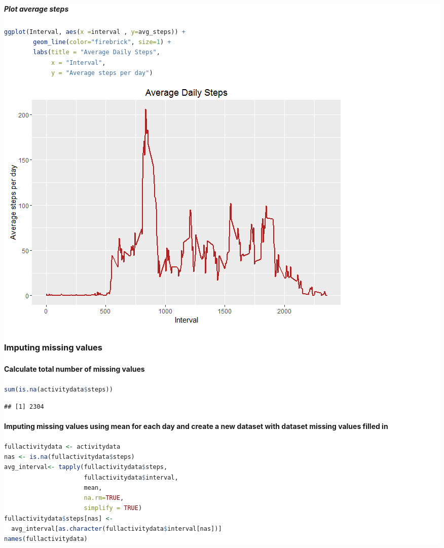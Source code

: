 ##### Plot average steps

``` r
ggplot(Interval, aes(x =interval , y=avg_steps)) +
        geom_line(color="firebrick", size=1) +
        labs(title = "Average Daily Steps",
             x = "Interval", 
             y = "Average steps per day")
```

![](RR_Proj1_files/figure-markdown_github/unnamed-chunk-7-1.png)

### Imputing missing values

#### Calculate total number of missing values

``` r
sum(is.na(activitydata$steps))
```

    ## [1] 2304

#### Imputing missing values using mean for each day and create a new dataset with dataset missing values filled in

``` r
fullactivitydata <- activitydata
nas <- is.na(fullactivitydata$steps)
avg_interval<- tapply(fullactivitydata$steps,
                      fullactivitydata$interval, 
                      mean, 
                      na.rm=TRUE, 
                      simplify = TRUE)
fullactivitydata$steps[nas] <-
  avg_interval[as.character(fullactivitydata$interval[nas])]
names(fullactivitydata)
```

